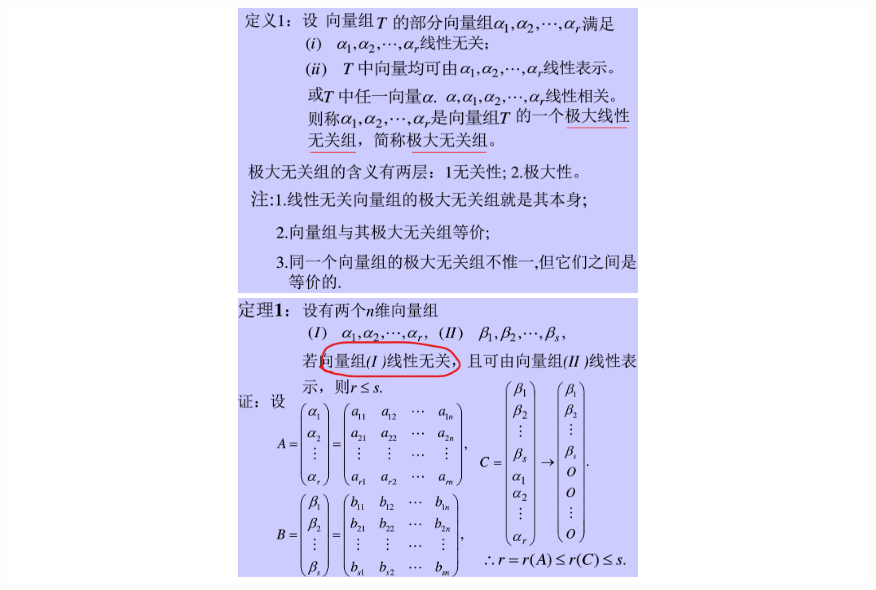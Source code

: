 <div align=center><img src="./pictures/17.png" width="400"/></div>  

<div align=center><img src="./pictures/16.png" width="400"/></div>  